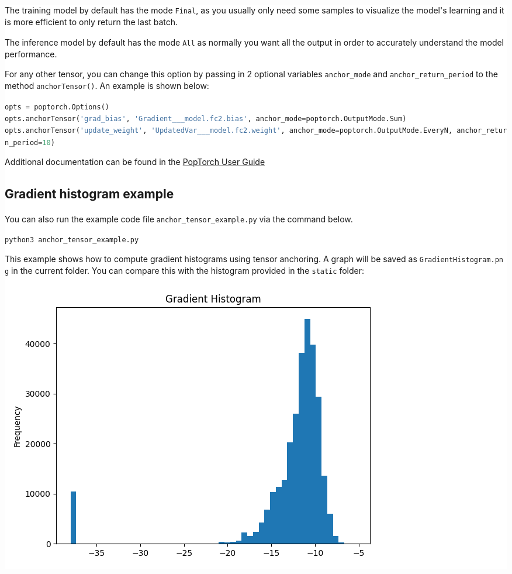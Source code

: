 The training model by default has the mode `Final`, as you usually only need
some samples to visualize the model's learning and it is more efficient to only
return the last batch.

The inference model by default has the mode `All` as normally you want all the
output in order to accurately understand the model performance.

For any other tensor, you can change this option by passing in 2 optional
variables `anchor_mode` and `anchor_return_period` to the method
`anchorTensor()`. An example is shown below:

 ```python
opts = poptorch.Options()
opts.anchorTensor('grad_bias', 'Gradient___model.fc2.bias', anchor_mode=poptorch.OutputMode.Sum)
opts.anchorTensor('update_weight', 'UpdatedVar___model.fc2.weight', anchor_mode=poptorch.OutputMode.EveryN, anchor_return_period=10)
```

Additional documentation can be found in the [PopTorch User
Guide](https://docs.graphcore.ai/projects/poptorch-user-guide/en/latest/batching.html#poptorch-options-training-anchorreturntype)

## Gradient histogram example

You can also run the example code file `anchor_tensor_example.py` via the
command below.

```bash
python3 anchor_tensor_example.py
```

This example shows how to compute gradient histograms using tensor anchoring.
A graph will be saved as `GradientHistogram.png` in the current folder. You can
compare this with the histogram provided in the `static` folder:

![Gradient Histogram](./static/GradientHistogram.png)
